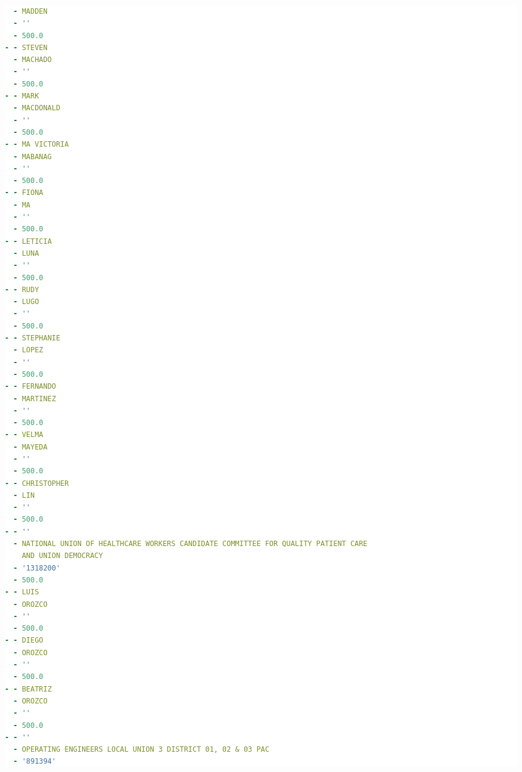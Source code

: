 ```yaml
  - MADDEN
  - ''
  - 500.0
- - STEVEN
  - MACHADO
  - ''
  - 500.0
- - MARK
  - MACDONALD
  - ''
  - 500.0
- - MA VICTORIA
  - MABANAG
  - ''
  - 500.0
- - FIONA
  - MA
  - ''
  - 500.0
- - LETICIA
  - LUNA
  - ''
  - 500.0
- - RUDY
  - LUGO
  - ''
  - 500.0
- - STEPHANIE
  - LOPEZ
  - ''
  - 500.0
- - FERNANDO
  - MARTINEZ
  - ''
  - 500.0
- - VELMA
  - MAYEDA
  - ''
  - 500.0
- - CHRISTOPHER
  - LIN
  - ''
  - 500.0
- - ''
  - NATIONAL UNION OF HEALTHCARE WORKERS CANDIDATE COMMITTEE FOR QUALITY PATIENT CARE
    AND UNION DEMOCRACY
  - '1318200'
  - 500.0
- - LUIS
  - OROZCO
  - ''
  - 500.0
- - DIEGO
  - OROZCO
  - ''
  - 500.0
- - BEATRIZ
  - OROZCO
  - ''
  - 500.0
- - ''
  - OPERATING ENGINEERS LOCAL UNION 3 DISTRICT 01, 02 & 03 PAC
  - '891394'
```